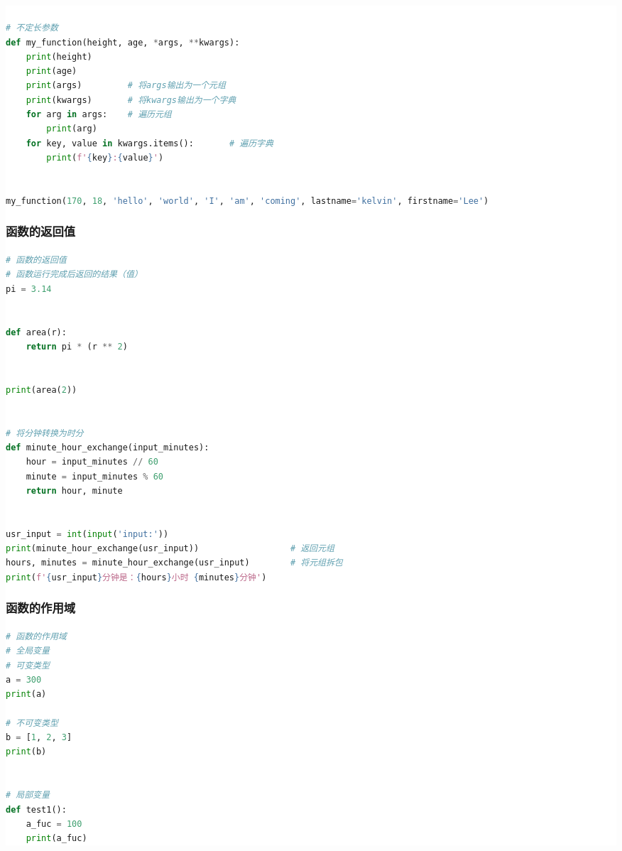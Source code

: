 ```python

# 不定长参数
def my_function(height, age, *args, **kwargs):
    print(height)
    print(age)
    print(args)         # 将args输出为一个元组
    print(kwargs)       # 将kwargs输出为一个字典
    for arg in args:    # 遍历元组
        print(arg)
    for key, value in kwargs.items():       # 遍历字典
        print(f'{key}:{value}')


my_function(170, 18, 'hello', 'world', 'I', 'am', 'coming', lastname='kelvin', firstname='Lee')

```

### 函数的返回值

```python
# 函数的返回值
# 函数运行完成后返回的结果（值）
pi = 3.14


def area(r):
    return pi * (r ** 2)


print(area(2))


# 将分钟转换为时分
def minute_hour_exchange(input_minutes):
    hour = input_minutes // 60
    minute = input_minutes % 60
    return hour, minute


usr_input = int(input('input:'))
print(minute_hour_exchange(usr_input))                  # 返回元组
hours, minutes = minute_hour_exchange(usr_input)        # 将元组拆包
print(f'{usr_input}分钟是：{hours}小时 {minutes}分钟')
```



### 函数的作用域

```python
# 函数的作用域
# 全局变量
# 可变类型
a = 300
print(a)

# 不可变类型
b = [1, 2, 3]
print(b)


# 局部变量
def test1():
    a_fuc = 100
    print(a_fuc)
```